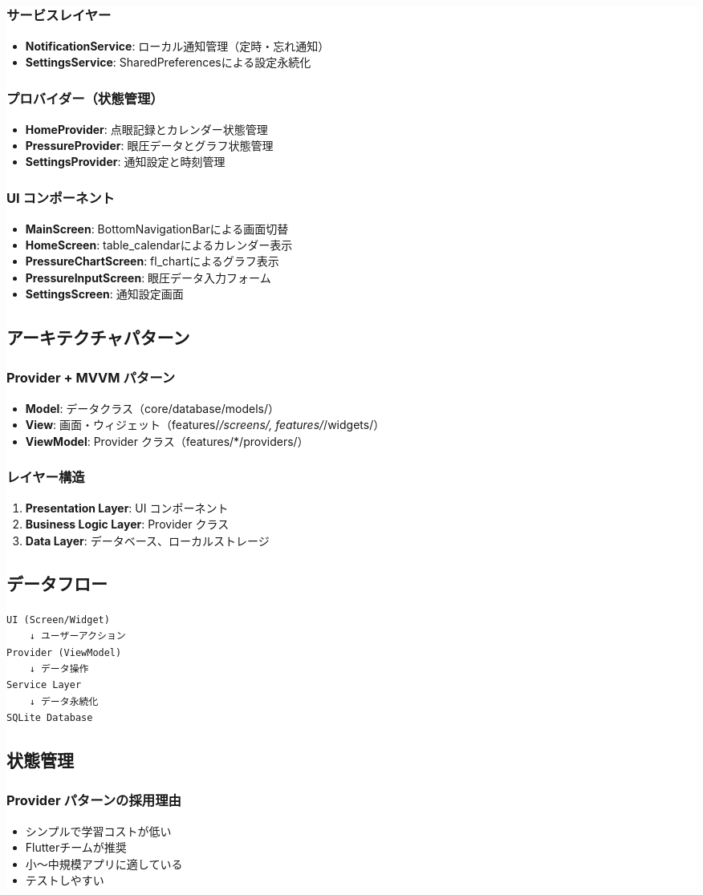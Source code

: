 ### サービスレイヤー
- **NotificationService**: ローカル通知管理（定時・忘れ通知）
- **SettingsService**: SharedPreferencesによる設定永続化

### プロバイダー（状態管理）
- **HomeProvider**: 点眼記録とカレンダー状態管理
- **PressureProvider**: 眼圧データとグラフ状態管理
- **SettingsProvider**: 通知設定と時刻管理

### UI コンポーネント
- **MainScreen**: BottomNavigationBarによる画面切替
- **HomeScreen**: table_calendarによるカレンダー表示
- **PressureChartScreen**: fl_chartによるグラフ表示
- **PressureInputScreen**: 眼圧データ入力フォーム
- **SettingsScreen**: 通知設定画面

## アーキテクチャパターン

### Provider + MVVM パターン
- **Model**: データクラス（core/database/models/）
- **View**: 画面・ウィジェット（features/*/screens/, features/*/widgets/）
- **ViewModel**: Provider クラス（features/*/providers/）

### レイヤー構造
1. **Presentation Layer**: UI コンポーネント
2. **Business Logic Layer**: Provider クラス
3. **Data Layer**: データベース、ローカルストレージ

## データフロー

```
UI (Screen/Widget)
    ↓ ユーザーアクション
Provider (ViewModel)
    ↓ データ操作
Service Layer
    ↓ データ永続化
SQLite Database
```

## 状態管理

### Provider パターンの採用理由
- シンプルで学習コストが低い
- Flutterチームが推奨
- 小〜中規模アプリに適している
- テストしやすい
